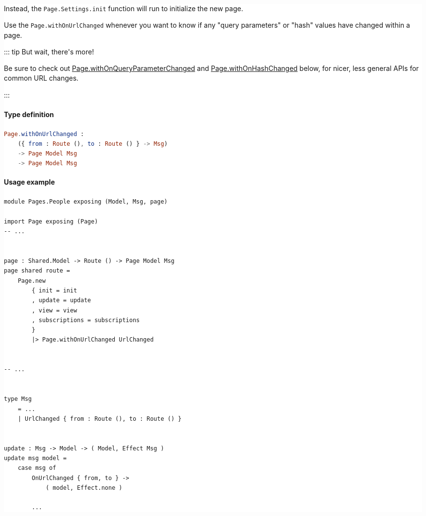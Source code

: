 Instead, the `Page.Settings.init` function will run to initialize the new page.

Use the `Page.withOnUrlChanged` whenever you want to know if any "query parameters" or "hash" values have changed within a page. 

::: tip But wait, there's more!

Be sure to check out [Page.withOnQueryParameterChanged](#page-withonqueryparameterchanged) and [Page.withOnHashChanged](#page-withonhashchanged) below, for nicer, less general APIs for common URL changes.

:::

#### Type definition

```elm
Page.withOnUrlChanged :
    ({ from : Route (), to : Route () } -> Msg)
    -> Page Model Msg
    -> Page Model Msg
```

#### Usage example

```elm{15,23,29-30}
module Pages.People exposing (Model, Msg, page)

import Page exposing (Page)
-- ...


page : Shared.Model -> Route () -> Page Model Msg
page shared route =
    Page.new
        { init = init
        , update = update
        , view = view
        , subscriptions = subscriptions
        }
        |> Page.withOnUrlChanged UrlChanged


-- ...


type Msg
    = ...
    | UrlChanged { from : Route (), to : Route () }


update : Msg -> Model -> ( Model, Effect Msg )
update msg model =
    case msg of
        OnUrlChanged { from, to } ->
            ( model, Effect.none )

        ...
```
